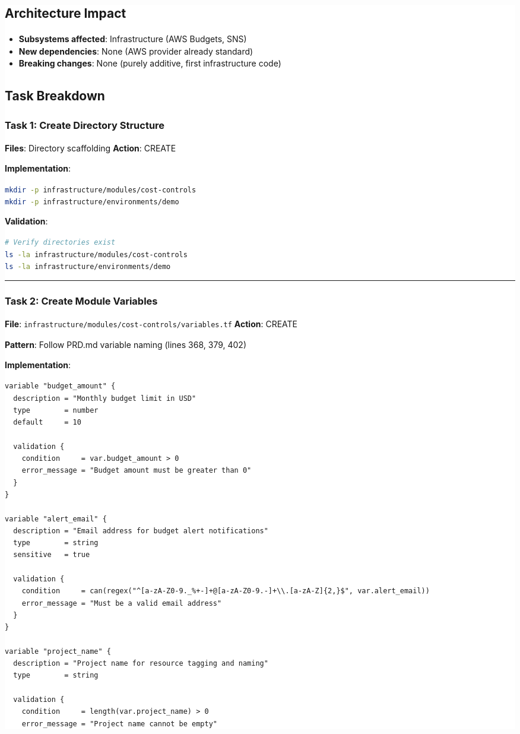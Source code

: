 ## Architecture Impact

- **Subsystems affected**: Infrastructure (AWS Budgets, SNS)
- **New dependencies**: None (AWS provider already standard)
- **Breaking changes**: None (purely additive, first infrastructure code)

## Task Breakdown

### Task 1: Create Directory Structure
**Files**: Directory scaffolding
**Action**: CREATE

**Implementation**:
```bash
mkdir -p infrastructure/modules/cost-controls
mkdir -p infrastructure/environments/demo
```

**Validation**:
```bash
# Verify directories exist
ls -la infrastructure/modules/cost-controls
ls -la infrastructure/environments/demo
```

---

### Task 2: Create Module Variables
**File**: `infrastructure/modules/cost-controls/variables.tf`
**Action**: CREATE

**Pattern**: Follow PRD.md variable naming (lines 368, 379, 402)

**Implementation**:
```hcl
variable "budget_amount" {
  description = "Monthly budget limit in USD"
  type        = number
  default     = 10

  validation {
    condition     = var.budget_amount > 0
    error_message = "Budget amount must be greater than 0"
  }
}

variable "alert_email" {
  description = "Email address for budget alert notifications"
  type        = string
  sensitive   = true

  validation {
    condition     = can(regex("^[a-zA-Z0-9._%+-]+@[a-zA-Z0-9.-]+\\.[a-zA-Z]{2,}$", var.alert_email))
    error_message = "Must be a valid email address"
  }
}

variable "project_name" {
  description = "Project name for resource tagging and naming"
  type        = string

  validation {
    condition     = length(var.project_name) > 0
    error_message = "Project name cannot be empty"
```